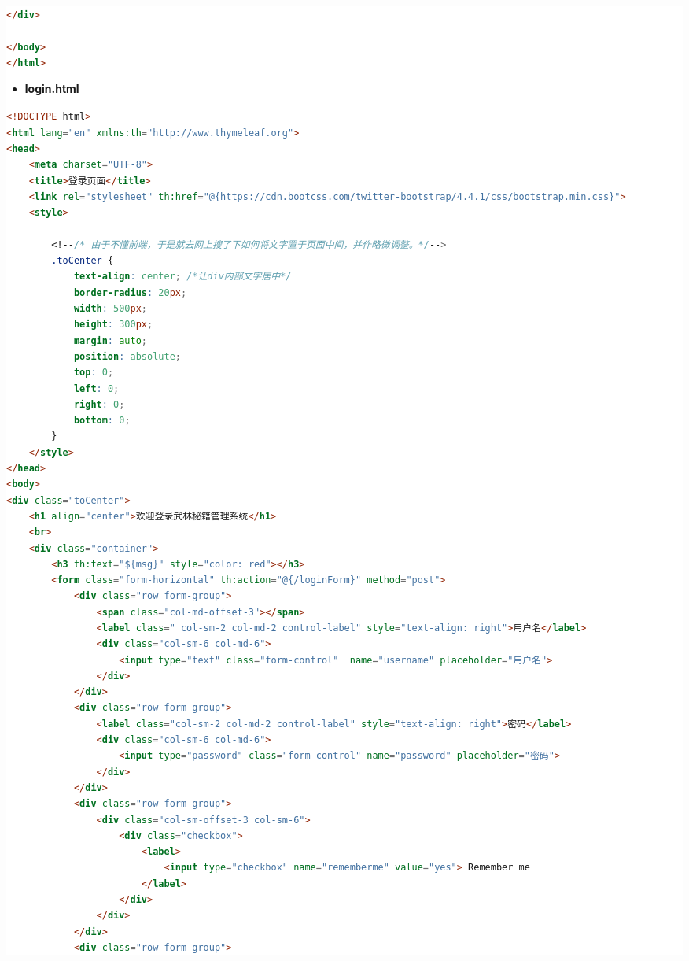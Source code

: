 ```html
</div>

</body>
</html>
```

+ **login.html**

```html
<!DOCTYPE html>
<html lang="en" xmlns:th="http://www.thymeleaf.org">
<head>
    <meta charset="UTF-8">
    <title>登录页面</title>
    <link rel="stylesheet" th:href="@{https://cdn.bootcss.com/twitter-bootstrap/4.4.1/css/bootstrap.min.css}">
    <style>

        <!--/* 由于不懂前端，于是就去网上搜了下如何将文字置于页面中间，并作略微调整。*/-->
        .toCenter {
            text-align: center; /*让div内部文字居中*/
            border-radius: 20px;
            width: 500px;
            height: 300px;
            margin: auto;
            position: absolute;
            top: 0;
            left: 0;
            right: 0;
            bottom: 0;
        }
    </style>
</head>
<body>
<div class="toCenter">
    <h1 align="center">欢迎登录武林秘籍管理系统</h1>
    <br>
    <div class="container">
        <h3 th:text="${msg}" style="color: red"></h3>
        <form class="form-horizontal" th:action="@{/loginForm}" method="post">
            <div class="row form-group">
                <span class="col-md-offset-3"></span>
                <label class=" col-sm-2 col-md-2 control-label" style="text-align: right">用户名</label>
                <div class="col-sm-6 col-md-6">
                    <input type="text" class="form-control"  name="username" placeholder="用户名">
                </div>
            </div>
            <div class="row form-group">
                <label class="col-sm-2 col-md-2 control-label" style="text-align: right">密码</label>
                <div class="col-sm-6 col-md-6">
                    <input type="password" class="form-control" name="password" placeholder="密码">
                </div>
            </div>
            <div class="row form-group">
                <div class="col-sm-offset-3 col-sm-6">
                    <div class="checkbox">
                        <label>
                            <input type="checkbox" name="rememberme" value="yes"> Remember me
                        </label>
                    </div>
                </div>
            </div>
            <div class="row form-group">
```